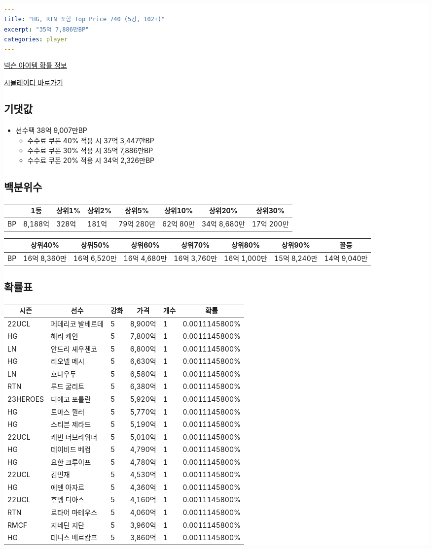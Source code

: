 ```yaml
---
title: "HG, RTN 포함 Top Price 740 (5강, 102+)"
excerpt: "35억 7,886만BP"
categories: player
---
```

[넥슨 아이템 확률 정보](http://iteminfo.nexon.com/probability/fco?sn=7488)

[시뮬레이터 바로가기](/simulator/7488)
## 기댓값
- 선수팩 38억 9,007만BP
  - 수수료 쿠폰 40% 적용 시 37억 3,447만BP
  - 수수료 쿠폰 30% 적용 시 35억 7,886만BP
  - 수수료 쿠폰 20% 적용 시 34억 2,326만BP


## 백분위수

||1등|상위1%|상위2%|상위5%|상위10%|상위20%|상위30%|
|---|---|---|---|---|---|---|---|
|BP|8,188억|328억|181억|79억 280만|62억 80만|34억 8,680만|17억 200만|

||상위40%|상위50%|상위60%|상위70%|상위80%|상위90%|꼴등|
|---|---|---|---|---|---|---|---|
|BP|16억 8,360만|16억 6,520만|16억 4,680만|16억 3,760만|16억 1,000만|15억 8,240만|14억 9,040만|


## 확률표

|시즌|선수|강화|가격|개수|확률|
|---|---|---|---|---|---|
|22UCL|페데리코 발베르데|5|8,900억|1|0.0011145800%|
|HG|해리 케인|5|7,800억|1|0.0011145800%|
|LN|안드리 셰우첸코|5|6,800억|1|0.0011145800%|
|HG|리오넬 메시|5|6,630억|1|0.0011145800%|
|LN|호나우두|5|6,580억|1|0.0011145800%|
|RTN|루드 굴리트|5|6,380억|1|0.0011145800%|
|23HEROES|디에고 포를란|5|5,920억|1|0.0011145800%|
|HG|토마스 뮐러|5|5,770억|1|0.0011145800%|
|HG|스티븐 제라드|5|5,190억|1|0.0011145800%|
|22UCL|케빈 더브라위너|5|5,010억|1|0.0011145800%|
|HG|데이비드 베컴|5|4,790억|1|0.0011145800%|
|HG|요한 크루이프|5|4,780억|1|0.0011145800%|
|22UCL|김민재|5|4,530억|1|0.0011145800%|
|HG|에덴 아자르|5|4,360억|1|0.0011145800%|
|22UCL|후벵 디아스|5|4,160억|1|0.0011145800%|
|RTN|로타어 마테우스|5|4,060억|1|0.0011145800%|
|RMCF|지네딘 지단|5|3,960억|1|0.0011145800%|
|HG|데니스 베르캄프|5|3,860억|1|0.0011145800%|